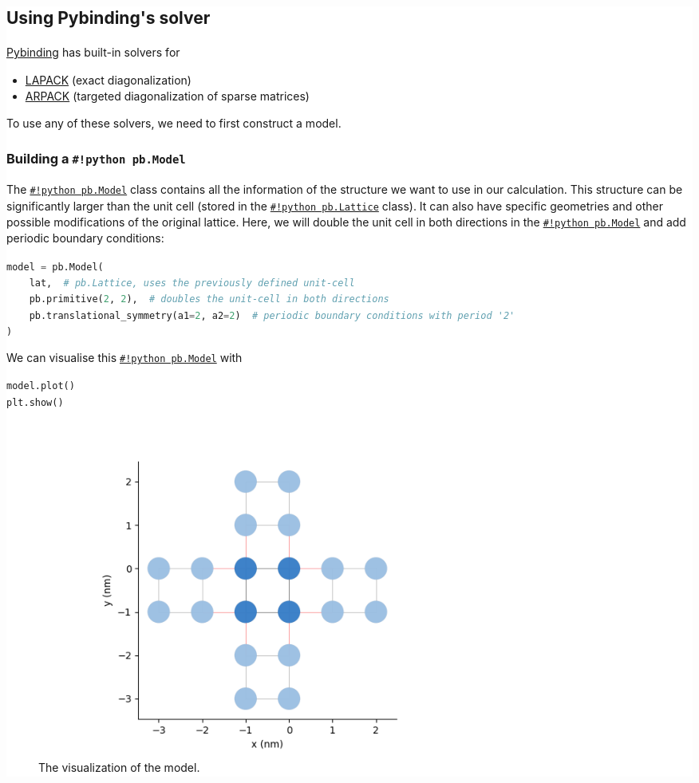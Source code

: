 
## Using Pybinding's solver
[Pybinding] has built-in solvers for

* [LAPACK] (exact diagonalization)
* [ARPACK] (targeted diagonalization of sparse matrices)

To use any of these solvers, we need to first construct a model.

### Building a `#!python pb.Model`
The [`#!python pb.Model`][model] class contains all the information of the structure we want to use in our calculation.
This structure can be significantly larger than the unit cell (stored in the [`#!python pb.Lattice`][lattice] class). It can also have specific geometries and other possible modifications of the original lattice. 
Here, we will double the unit cell in both directions in the [`#!python pb.Model`][model] and add periodic boundary conditions:
``` python linenums="1"
model = pb.Model(
    lat,  # pb.Lattice, uses the previously defined unit-cell
    pb.primitive(2, 2),  # doubles the unit-cell in both directions
    pb.translational_symmetry(a1=2, a2=2)  # periodic boundary conditions with period '2'
)
```
We can visualise this [`#!python pb.Model`][model] with
``` python linenums="1"
model.plot()
plt.show()
```
<div>
  <figure>
    <img src="../../assets/images/getting_started/model.png" style="width: 40em;"/>
    <figcaption>The visualization of the model.</figcaption>
  </figure>
</div>


[unitcell]: #defining-the-unit-cell
[onsite]: #adding-lattice-sites
[hopping]: #adding-hoppings
[hdf5]: https://www.hdfgroup.org
[Pybinding]: https://docs.pybinding.site/en/stable
[lattice]: https://docs.pybinding.site/en/stable/_api/pybinding.Lattice.html
[model]: https://docs.pybinding.site/en/stable/_api/pybinding.Model.html
[solver]: https://docs.pybinding.site/en/stable/_api/pybinding.solver.html#module-pybinding.solver
[ARPACK]: https://docs.pybinding.site/en/stable/_api/pybinding.solver.html#pybinding.solver.arpack
[LAPACK]: https://docs.pybinding.site/en/stable/_api/pybinding.solver.html#pybinding.solver.lapack
[tutorial-pb]: https://docs.pybinding.site/en/stable/tutorial/index.html
[api-pb]: https://docs.pybinding.site/en/stable/api.html
[tightbinding]: ../background/tight_binding.md
[Examples]: examples/graphene.md
[kitepython]: ../api/kite.md
[kitex]: ../api/kitex.md